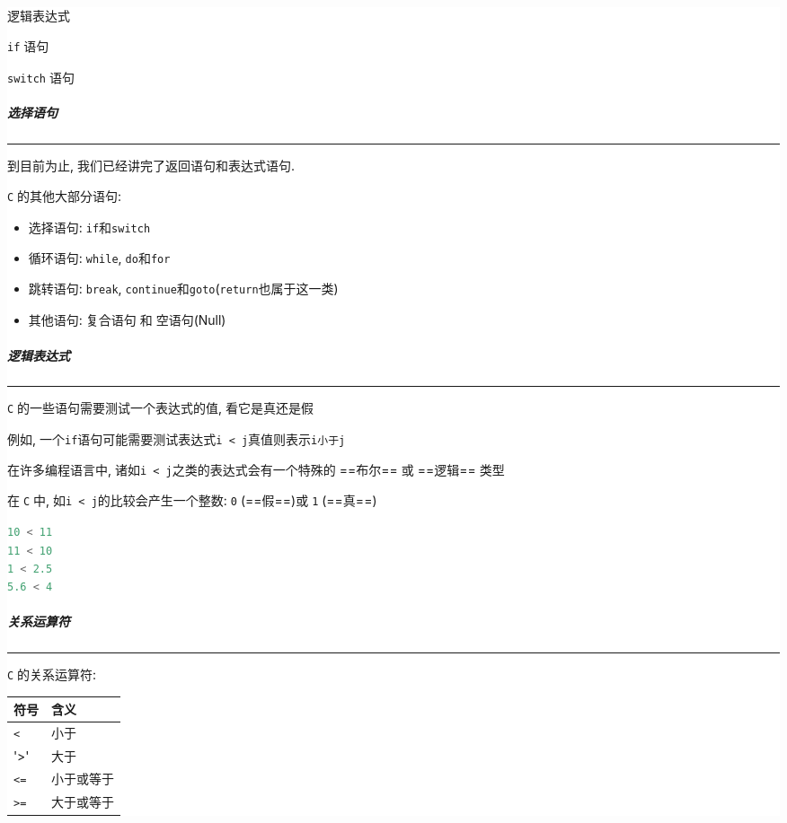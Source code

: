 

逻辑表达式

`if` 语句

`switch` 语句





##### 选择语句

---

到目前为止, 我们已经讲完了返回语句和表达式语句. 

`C` 的其他大部分语句: 

- 选择语句: `if`和`switch`

- 循环语句: `while`, `do`和`for`

- 跳转语句: `break`, `continue`和`goto`(`return`也属于这一类)

- 其他语句: 复合语句 和 空语句(Null)






##### 逻辑表达式

---

`C` 的一些语句需要测试一个表达式的值, 看它是真还是假

例如, 一个`if`语句可能需要测试表达式`i < j`真值则表示`i小于j`

在许多编程语言中, 诸如`i < j`之类的表达式会有一个特殊的 ==布尔== 或 ==逻辑== 类型

在 `C` 中, 如`i < j`的比较会产生一个整数: `0` (==假==)或 `1` (==真==)

```C
10 < 11
11 < 10
1 < 2.5
5.6 < 4
```






##### 关系运算符

---

`C` 的关系运算符: 

<div class="threelines column1-border-left-solid column1-border-right-solid column2-border-right-solid head-highlight-1 tr-hover">

| 符号 | 含义 |
| :-- | :-- |
| `<` | 小于 |
| '>' | 大于 |
| `<=`| 小于或等于 |
| `>=`| 大于或等于 |
